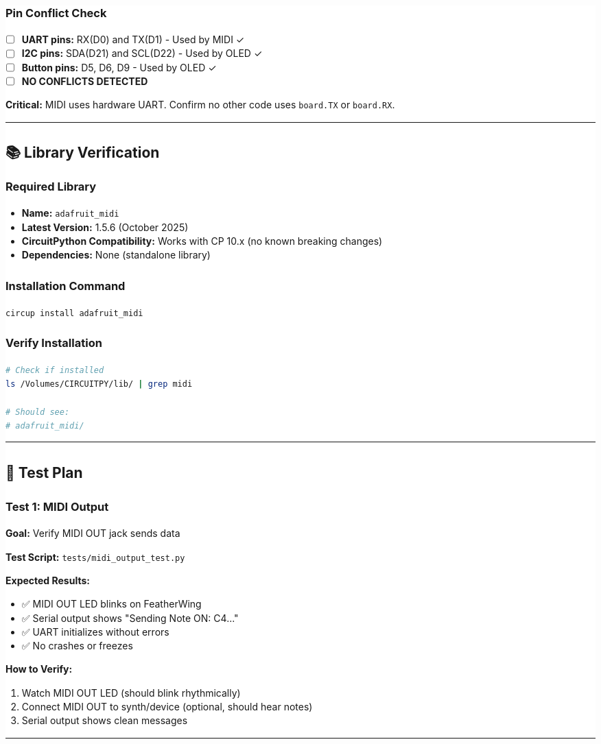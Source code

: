### Pin Conflict Check
- [ ] **UART pins:** RX(D0) and TX(D1) - Used by MIDI ✓
- [ ] **I2C pins:** SDA(D21) and SCL(D22) - Used by OLED ✓
- [ ] **Button pins:** D5, D6, D9 - Used by OLED ✓
- [ ] **NO CONFLICTS DETECTED**

**Critical:** MIDI uses hardware UART. Confirm no other code uses `board.TX` or `board.RX`.

---

## 📚 Library Verification

### Required Library
- **Name:** `adafruit_midi`
- **Latest Version:** 1.5.6 (October 2025)
- **CircuitPython Compatibility:** Works with CP 10.x (no known breaking changes)
- **Dependencies:** None (standalone library)

### Installation Command
```bash
circup install adafruit_midi
```

### Verify Installation
```bash
# Check if installed
ls /Volumes/CIRCUITPY/lib/ | grep midi

# Should see:
# adafruit_midi/
```

---

## 🧪 Test Plan

### Test 1: MIDI Output
**Goal:** Verify MIDI OUT jack sends data

**Test Script:** `tests/midi_output_test.py`

**Expected Results:**
- ✅ MIDI OUT LED blinks on FeatherWing
- ✅ Serial output shows "Sending Note ON: C4..."
- ✅ UART initializes without errors
- ✅ No crashes or freezes

**How to Verify:**
1. Watch MIDI OUT LED (should blink rhythmically)
2. Connect MIDI OUT to synth/device (optional, should hear notes)
3. Serial output shows clean messages

---